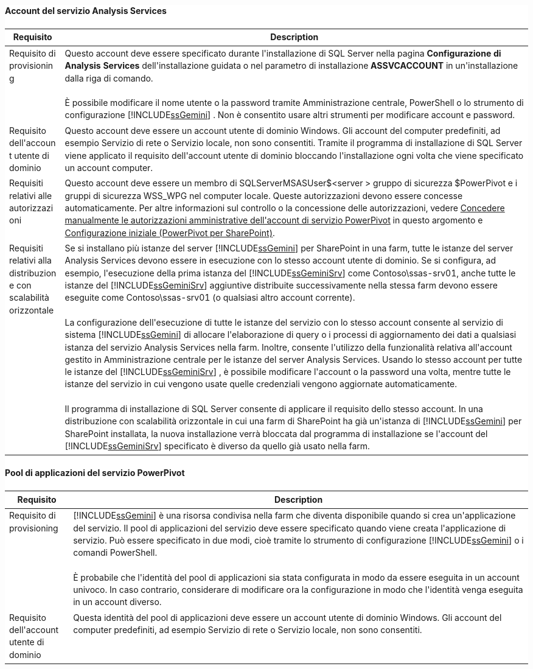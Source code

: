 #### <a name="analysis-services-service-account"></a>Account del servizio Analysis Services  
  
|Requisito|Description|  
|-----------------|-----------------|  
|Requisito di provisioning|Questo account deve essere specificato durante l'installazione di SQL Server nella pagina **Configurazione di Analysis Services** dell'installazione guidata o nel parametro di installazione **ASSVCACCOUNT** in un'installazione dalla riga di comando.<br /><br /> È possibile modificare il nome utente o la password tramite Amministrazione centrale, PowerShell o lo strumento di configurazione [!INCLUDE[ssGemini](../../includes/ssgemini-md.md)] . Non è consentito usare altri strumenti per modificare account e password.|  
|Requisito dell'account utente di dominio|Questo account deve essere un account utente di dominio Windows. Gli account del computer predefiniti, ad esempio Servizio di rete o Servizio locale, non sono consentiti. Tramite il programma di installazione di SQL Server viene applicato il requisito dell'account utente di dominio bloccando l'installazione ogni volta che viene specificato un account computer.|  
|Requisiti relativi alle autorizzazioni|Questo account deve essere un membro di SQLServerMSASUser$\<server > gruppo di sicurezza $PowerPivot e i gruppi di sicurezza WSS_WPG nel computer locale. Queste autorizzazioni devono essere concesse automaticamente. Per altre informazioni sul controllo o la concessione delle autorizzazioni, vedere [Concedere manualmente le autorizzazioni amministrative dell'account di servizio PowerPivot](#updatemanually) in questo argomento e [Configurazione iniziale (PowerPivot per SharePoint)](http://msdn.microsoft.com/en-us/3a0ec2eb-017a-40db-b8d4-8aa8f4cdc146).|  
|Requisiti relativi alla distribuzione con scalabilità orizzontale|Se si installano più istanze del server [!INCLUDE[ssGemini](../../includes/ssgemini-md.md)] per SharePoint in una farm, tutte le istanze del server Analysis Services devono essere in esecuzione con lo stesso account utente di dominio. Se si configura, ad esempio, l'esecuzione della prima istanza del [!INCLUDE[ssGeminiSrv](../../includes/ssgeminisrv-md.md)] come Contoso\ssas-srv01, anche tutte le istanze del [!INCLUDE[ssGeminiSrv](../../includes/ssgeminisrv-md.md)] aggiuntive distribuite successivamente nella stessa farm devono essere eseguite come Contoso\ssas-srv01 (o qualsiasi altro account corrente).<br /><br /> La configurazione dell'esecuzione di tutte le istanze del servizio con lo stesso account consente al servizio di sistema [!INCLUDE[ssGemini](../../includes/ssgemini-md.md)] di allocare l'elaborazione di query o i processi di aggiornamento dei dati a qualsiasi istanza del servizio Analysis Services nella farm. Inoltre, consente l'utilizzo della funzionalità relativa all'account gestito in Amministrazione centrale per le istanze del server Analysis Services. Usando lo stesso account per tutte le istanze del [!INCLUDE[ssGeminiSrv](../../includes/ssgeminisrv-md.md)] , è possibile modificare l'account o la password una volta, mentre tutte le istanze del servizio in cui vengono usate quelle credenziali vengono aggiornate automaticamente.<br /><br /> Il programma di installazione di SQL Server consente di applicare il requisito dello stesso account. In una distribuzione con scalabilità orizzontale in cui una farm di SharePoint ha già un'istanza di [!INCLUDE[ssGemini](../../includes/ssgemini-md.md)] per SharePoint installata, la nuova installazione verrà bloccata dal programma di installazione se l'account del [!INCLUDE[ssGeminiSrv](../../includes/ssgeminisrv-md.md)] specificato è diverso da quello già usato nella farm.|  
  
#### <a name="power-pivot-service-application-pool"></a>Pool di applicazioni del servizio PowerPivot  
  
|Requisito|Description|  
|-----------------|-----------------|  
|Requisito di provisioning|[!INCLUDE[ssGemini](../../includes/ssgemini-md.md)] è una risorsa condivisa nella farm che diventa disponibile quando si crea un'applicazione del servizio. Il pool di applicazioni del servizio deve essere specificato quando viene creata l'applicazione di servizio. Può essere specificato in due modi, cioè tramite lo strumento di configurazione [!INCLUDE[ssGemini](../../includes/ssgemini-md.md)] o i comandi PowerShell.<br /><br /> È probabile che l'identità del pool di applicazioni sia stata configurata in modo da essere eseguita in un account univoco. In caso contrario, considerare di modificare ora la configurazione in modo che l'identità venga eseguita in un account diverso.|  
|Requisito dell'account utente di dominio|Questa identità del pool di applicazioni deve essere un account utente di dominio Windows. Gli account del computer predefiniti, ad esempio Servizio di rete o Servizio locale, non sono consentiti.|  